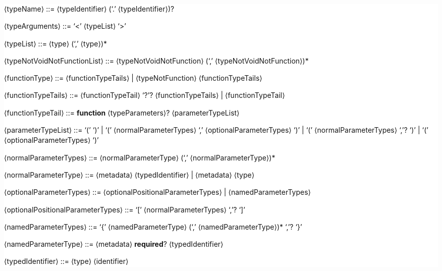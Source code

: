 ⟨typeName⟩ ::=
    ⟨typeIdentifier⟩ (‘.’ ⟨typeIdentifier⟩)?

⟨typeArguments⟩ ::=
    ‘<’ ⟨typeList⟩ ‘>’

⟨typeList⟩ ::=
    ⟨type⟩ (‘,’ ⟨type⟩)*

⟨typeNotVoidNotFunctionList⟩ ::=
    ⟨typeNotVoidNotFunction⟩ (‘,’ ⟨typeNotVoidNotFunction⟩)*

⟨functionType⟩ ::=
    ⟨functionTypeTails⟩
  | ⟨typeNotFunction⟩ ⟨functionTypeTails⟩

⟨functionTypeTails⟩ ::=
    ⟨functionTypeTail⟩ ‘?’? ⟨functionTypeTails⟩
  | ⟨functionTypeTail⟩

⟨functionTypeTail⟩ ::=
    <b>function</b> ⟨typeParameters⟩? ⟨parameterTypeList⟩

⟨parameterTypeList⟩ ::=
    ‘(’ ‘)’
  | ‘(’ ⟨normalParameterTypes⟩ ‘,’ ⟨optionalParameterTypes⟩ ‘)’
  | ‘(’ ⟨normalParameterTypes⟩ ‘,’? ‘)’
  | ‘(’ ⟨optionalParameterTypes⟩ ‘)’

⟨normalParameterTypes⟩ ::=
    ⟨normalParameterType⟩ (‘,’ ⟨normalParameterType⟩)*

⟨normalParameterType⟩ ::=
    ⟨metadata⟩ ⟨typedIdentifier⟩
  | ⟨metadata⟩ ⟨type⟩

⟨optionalParameterTypes⟩ ::=
    ⟨optionalPositionalParameterTypes⟩
  | ⟨namedParameterTypes⟩

⟨optionalPositionalParameterTypes⟩ ::=
    ‘[’ ⟨normalParameterTypes⟩ ‘,’? ‘]’

⟨namedParameterTypes⟩ ::=
    ‘{’ ⟨namedParameterType⟩ (‘,’ ⟨namedParameterType⟩)* ‘,’? ‘}’

⟨namedParameterType⟩ ::=
    ⟨metadata⟩ <b>required</b>? ⟨typedIdentifier⟩

⟨typedIdentifier⟩ ::=
    ⟨type⟩ ⟨identifier⟩
</pre>
